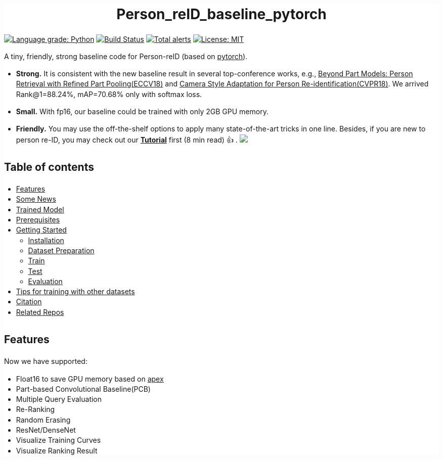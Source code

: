 <h1 align="center"> Person_reID_baseline_pytorch </h1>

[![Language grade: Python](https://img.shields.io/lgtm/grade/python/g/layumi/Person_reID_baseline_pytorch.svg?logo=lgtm&logoWidth=18)](https://lgtm.com/projects/g/layumi/Person_reID_baseline_pytorch/context:python)
[![Build Status](https://travis-ci.org/layumi/Person_reID_baseline_pytorch.svg?branch=master)](https://travis-ci.org/layumi/Person_reID_baseline_pytorch)
[![Total alerts](https://img.shields.io/lgtm/alerts/g/layumi/Person_reID_baseline_pytorch.svg?logo=lgtm&logoWidth=18)](https://lgtm.com/projects/g/layumi/Person_reID_baseline_pytorch/alerts/)
[![License: MIT](https://img.shields.io/badge/License-MIT-green.svg)](https://opensource.org/licenses/MIT)

A tiny, friendly, strong baseline code for Person-reID (based on [pytorch](https://pytorch.org)).

- **Strong.** It is consistent with the new baseline result in several top-conference works, e.g., [Beyond Part Models: Person Retrieval with Refined Part Pooling(ECCV18)](https://arxiv.org/abs/1711.09349) and [Camera Style Adaptation for Person Re-identification(CVPR18)](https://arxiv.org/abs/1711.10295). We arrived Rank@1=88.24%, mAP=70.68% only with softmax loss. 

- **Small.** With fp16, our baseline could be trained with only 2GB GPU memory.

- **Friendly.** You may use the off-the-shelf options to apply many state-of-the-art tricks in one line.
Besides, if you are new to person re-ID, you may check out our **[Tutorial](https://github.com/layumi/Person_reID_baseline_pytorch/tree/master/tutorial)** first (8 min read) :+1: .
![](https://github.com/layumi/Person_reID_baseline_pytorch/blob/master/show.png)

## Table of contents
* [Features](#features)
* [Some News](#some-news)
* [Trained Model](#trained-model)
* [Prerequisites](#prerequisites)
* [Getting Started](#getting-started)
    * [Installation](#installation)
    * [Dataset Preparation](#dataset--preparation)
    * [Train](#train)
    * [Test](#test)
    * [Evaluation](#evaluation)
* [Tips for training with other datasets](#tips)
* [Citation](#citation)
* [Related Repos](#related-repos)

## Features
Now we have supported:
- Float16 to save GPU memory based on [apex](https://github.com/NVIDIA/apex)
- Part-based Convolutional Baseline(PCB)
- Multiple Query Evaluation
- Re-Ranking
- Random Erasing
- ResNet/DenseNet
- Visualize Training Curves
- Visualize Ranking Result
